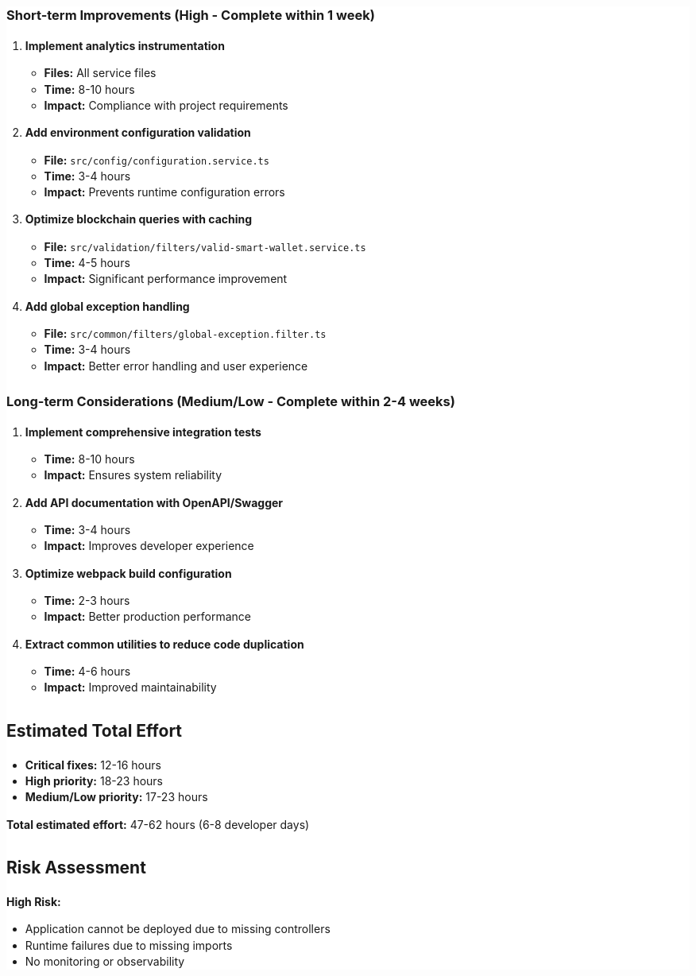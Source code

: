 ### Short-term Improvements (High - Complete within 1 week)

1. **Implement analytics instrumentation**
   - **Files:** All service files
   - **Time:** 8-10 hours
   - **Impact:** Compliance with project requirements

2. **Add environment configuration validation**
   - **File:** `src/config/configuration.service.ts`
   - **Time:** 3-4 hours
   - **Impact:** Prevents runtime configuration errors

3. **Optimize blockchain queries with caching**
   - **File:** `src/validation/filters/valid-smart-wallet.service.ts`
   - **Time:** 4-5 hours
   - **Impact:** Significant performance improvement

4. **Add global exception handling**
   - **File:** `src/common/filters/global-exception.filter.ts`
   - **Time:** 3-4 hours
   - **Impact:** Better error handling and user experience

### Long-term Considerations (Medium/Low - Complete within 2-4 weeks)

1. **Implement comprehensive integration tests**
   - **Time:** 8-10 hours
   - **Impact:** Ensures system reliability

2. **Add API documentation with OpenAPI/Swagger**
   - **Time:** 3-4 hours
   - **Impact:** Improves developer experience

3. **Optimize webpack build configuration**
   - **Time:** 2-3 hours
   - **Impact:** Better production performance

4. **Extract common utilities to reduce code duplication**
   - **Time:** 4-6 hours
   - **Impact:** Improved maintainability

## Estimated Total Effort

- **Critical fixes:** 12-16 hours
- **High priority:** 18-23 hours  
- **Medium/Low priority:** 17-23 hours

**Total estimated effort:** 47-62 hours (6-8 developer days)

## Risk Assessment

**High Risk:**
- Application cannot be deployed due to missing controllers
- Runtime failures due to missing imports
- No monitoring or observability
